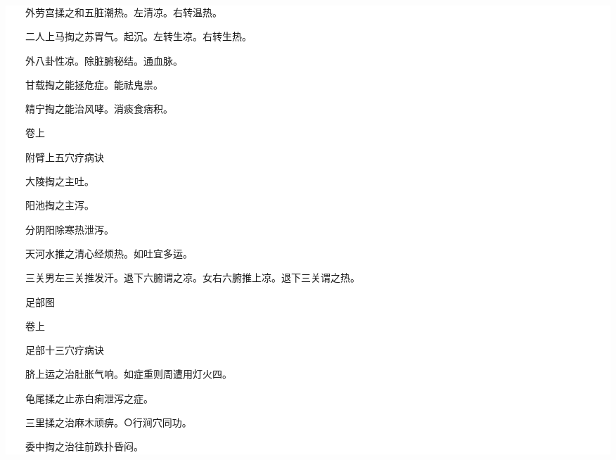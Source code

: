 　　外劳宫揉之和五脏潮热。左清凉。右转温热。

　　二人上马掏之苏胃气。起沉。左转生凉。右转生热。

　　外八卦性凉。除脏腑秘结。通血脉。

　　甘载掏之能拯危症。能祛鬼祟。

　　精宁掏之能治风哮。消痰食痞积。

　　卷上

　　附臂上五穴疗病诀

　　大陵掏之主吐。

　　阳池掏之主泻。

　　分阴阳除寒热泄泻。

　　天河水推之清心经烦热。如吐宜多运。

　　三关男左三关推发汗。退下六腑谓之凉。女右六腑推上凉。退下三关谓之热。

　　足部图

　　卷上

　　足部十三穴疗病诀

　　脐上运之治肚胀气响。如症重则周遭用灯火四。

　　龟尾揉之止赤白痢泄泻之症。

　　三里揉之治麻木顽痹。○行涧穴同功。

　　委中掏之治往前跌扑昏闷。

